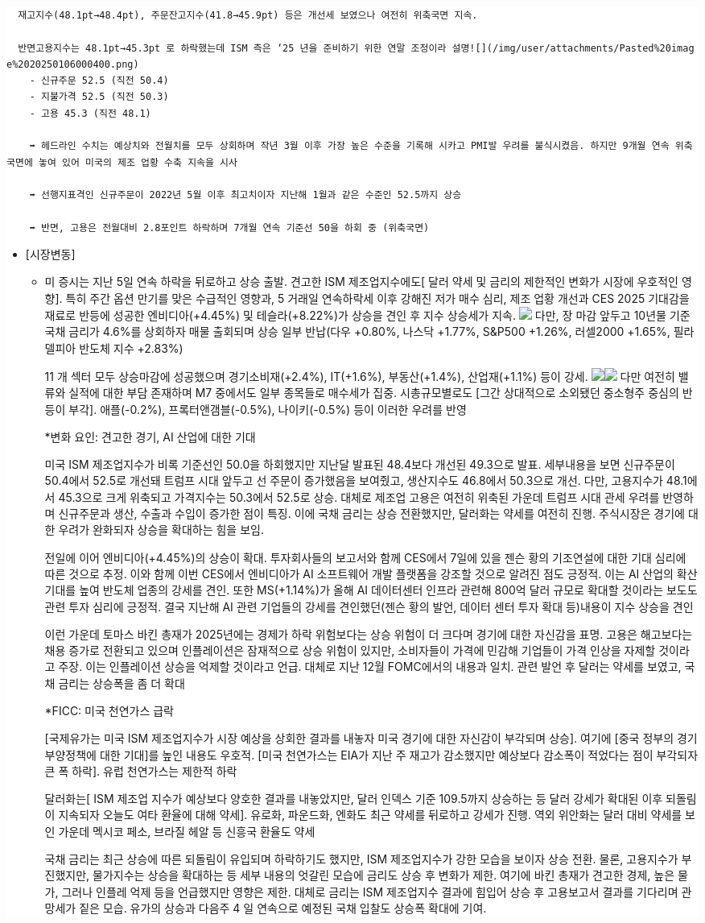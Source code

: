 	  재고지수(48.1pt→48.4pt), 주문잔고지수(41.8→45.9pt) 등은 개선세 보였으나 여전히 위축국면 지속. 
	  
	  반면고용지수는 48.1pt→45.3pt 로 하락했는데 ISM 측은 ‘25 년을 준비하기 위한 연말 조정이라 설명![](/img/user/attachments/Pasted%20image%2020250106000400.png)
		- 신규주문 52.5 (직전 50.4)
		- 지불가격 52.5 (직전 50.3)
		- 고용 45.3 (직전 48.1)
		
		➡️ 헤드라인 수치는 예상치와 전월치를 모두 상회하며 작년 3월 이후 가장 높은 수준을 기록해 시카고 PMI발 우려를 불식시켰음. 하지만 9개월 연속 위축국면에 놓여 있어 미국의 제조 업황 수축 지속을 시사
		
		➡️ 선행지표격인 신규주문이 2022년 5월 이후 최고치이자 지난해 1월과 같은 수준인 52.5까지 상승
		
		➡️ 반면, 고용은 전월대비 2.8포인트 하락하며 7개월 연속 기준선 50을 하회 중 (위축국면)






- [시장변동]
	- 미 증시는 지난 5일 연속 하락을 뒤로하고 상승 출발. 견고한 ISM 제조업지수에도[ 달러 약세 및 금리의 제한적인 변화가 시장에 우호적인 영향]. 특히 주간 옵션 만기를 맞은 수급적인 영향과, 5 거래일 연속하락세 이후 강해진 저가 매수 심리, 제조 업황 개선과 CES 2025 기대감을 재료로 반등에 성공한 엔비디아(+4.45%) 및 테슬라(+8.22%)가 상승을 견인 후 지수 상승세가 지속. 
	  ![](/img/user/attachments/Pasted%20image%2020250106134913.png)
	  다만, 장 마감 앞두고 10년물 기준 국채 금리가 4.6%를 상회하자 매물 출회되며 상승 일부 반납(다우 +0.80%, 나스닥 +1.77%, S&P500 +1.26%, 러셀2000 +1.65%, 필라델피아 반도체 지수 +2.83%)
	  
	  11 개 섹터 모두 상승마감에 성공했으며 경기소비재(+2.4%), IT(+1.6%), 부동산(+1.4%), 산업재(+1.1%) 등이 강세. 
	  ![](/img/user/attachments/Pasted%20image%2020250106141048.png)![](/img/user/attachments/Pasted%20image%2020250106141008.png)
	  다만 여전히 밸류와 실적에 대한 부담 존재하며 M7 중에서도 일부 종목들로 매수세가 집중. 시총규모별로도 [그간 상대적으로 소외됐던 중소형주 중심의 반등이 부각]. 애플(-0.2%), 프록터앤갬블(-0.5%), 나이키(-0.5%) 등이 이러한 우려를 반영
	  
	  *변화 요인: 견고한 경기, AI 산업에 대한 기대
	  
	  미국 ISM 제조업지수가 비록 기준선인 50.0을 하회했지만 지난달 발표된 48.4보다 개선된 49.3으로 발표. 세부내용을 보면 신규주문이 50.4에서 52.5로 개선돼 트럼프 시대 앞두고 선 주문이 증가했음을 보여줬고, 생산지수도 46.8에서 50.3으로 개선. 다만, 고용지수가 48.1에서 45.3으로 크게 위축되고 가격지수는 50.3에서 52.5로 상승. 대체로 제조업 고용은 여전히 위축된 가운데 트럼프 시대 관세 우려를 반영하며 신규주문과 생산, 수출과 수입이 증가한 점이 특징. 이에 국채 금리는 상승 전환했지만, 달러화는 약세를 여전히 진행. 주식시장은 경기에 대한 우려가 완화되자 상승을 확대하는 힘을 보임. 
	  
	  전일에 이어 엔비디아(+4.45%)의 상승이 확대. 투자회사들의 보고서와 함께 CES에서 7일에 있을 젠슨 황의 기조연설에 대한 기대 심리에 따른 것으로 추정. 이와 함께 이번 CES에서 엔비디아가 AI 소프트웨어 개발 플랫폼을 강조할 것으로 알려진 점도 긍정적. 이는 AI 산업의 확산 기대를 높여 반도체 업종의 강세를 견인. 또한 MS(+1.14%)가 올해 AI 데이터센터 인프라 관련해 800억 달러 규모로 확대할 것이라는 보도도 관련 투자 심리에 긍정적. 결국 지난해 AI 관련 기업들의 강세를 견인했던(젠슨 황의 발언, 데이터 센터 투자 확대 등)내용이 지수 상승을 견인
	  
	  이런 가운데 토마스 바킨 총재가 2025년에는 경제가 하락 위험보다는 상승 위험이 더 크다며 경기에 대한 자신감을 표명. 고용은 해고보다는 채용 증가로 전환되고 있으며 인플레이션은 잠재적으로 상승 위험이 있지만, 소비자들이 가격에 민감해 기업들이 가격 인상을 자제할 것이라고 주장. 이는 인플레이션 상승을 억제할 것이라고 언급. 대체로 지난 12월 FOMC에서의 내용과 일치. 관련 발언 후 달러는 약세를 보였고, 국채 금리는 상승폭을 좀 더 확대
	  
	  *FICC: 미국 천연가스 급락
	  
	  [국제유가는 미국 ISM 제조업지수가 시장 예상을 상회한 결과를 내놓자 미국 경기에 대한 자신감이 부각되며 상승]. 여기에 [중국 정부의 경기 부양정책에 대한 기대]를 높인 내용도 우호적. [미국 천연가스는 EIA가 지난 주 재고가 감소했지만 예상보다 감소폭이 적었다는 점이 부각되자 큰 폭 하락]. 유럽 천연가스는 제한적 하락
	  
	  달러화는[ ISM 제조업 지수가 예상보다 양호한 결과를 내놓았지만, 달러 인덱스 기준 109.5까지 상승하는 등 달러 강세가 확대된 이후 되돌림이 지속되자 오늘도 여타 환율에 대해 약세]. 유로화, 파운드화, 엔화도 최근 약세를 뒤로하고 강세가 진행. 역외 위안화는 달러 대비 약세를 보인 가운데 멕시코 페소, 브라질 헤알 등 신흥국 환율도 약세
	  
	  국채 금리는 최근 상승에 따른 되돌림이 유입되며 하락하기도 했지만, ISM 제조업지수가 강한 모습을 보이자 상승 전환. 물론, 고용지수가 부진했지만, 물가지수는 상승을 확대하는 등 세부 내용의 엇갈린 모습에 금리도 상승 후 변화가 제한. 여기에 바킨 총재가 견고한 경제, 높은 물가, 그러나 인플레 억제 등을 언급했지만 영향은 제한. 대체로 금리는 ISM 제조업지수 결과에 힘입어 상승 후 고용보고서 결과를 기다리며 관망세가 짙은 모습. 유가의 상승과 다음주 4 일 연속으로 예정된 국채 입찰도 상승폭 확대에 기여.
	  
